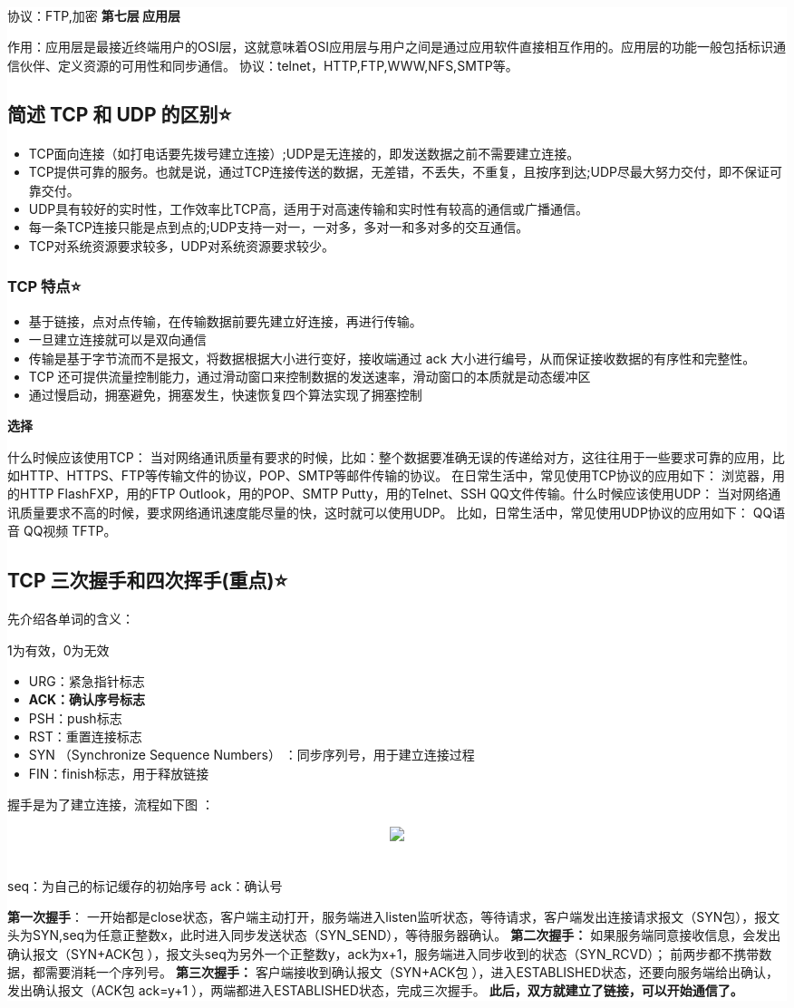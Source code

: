 协议：FTP,加密
**第七层 应用层**

作用：应用层是最接近终端用户的OSI层，这就意味着OSI应用层与用户之间是通过应用软件直接相互作用的。应用层的功能一般包括标识通信伙伴、定义资源的可用性和同步通信。
协议：telnet，HTTP,FTP,WWW,NFS,SMTP等。

## 简述 TCP 和 UDP 的区别⭐

- TCP面向连接（如打电话要先拨号建立连接）;UDP是无连接的，即发送数据之前不需要建立连接。
- TCP提供可靠的服务。也就是说，通过TCP连接传送的数据，无差错，不丢失，不重复，且按序到达;UDP尽最大努力交付，即不保证可靠交付。
- UDP具有较好的实时性，工作效率比TCP高，适用于对高速传输和实时性有较高的通信或广播通信。
- 每一条TCP连接只能是点到点的;UDP支持一对一，一对多，多对一和多对多的交互通信。
- TCP对系统资源要求较多，UDP对系统资源要求较少。

### TCP 特点⭐

- 基于链接，点对点传输，在传输数据前要先建立好连接，再进行传输。
- 一旦建立连接就可以是双向通信
- 传输是基于字节流而不是报文，将数据根据大小进行变好，接收端通过 ack 大小进行编号，从而保证接收数据的有序性和完整性。
- TCP 还可提供流量控制能力，通过滑动窗口来控制数据的发送速率，滑动窗口的本质就是动态缓冲区
- 通过慢启动，拥塞避免，拥塞发生，快速恢复四个算法实现了拥塞控制

**选择**

什么时候应该使用TCP： 当对网络通讯质量有要求的时候，比如：整个数据要准确无误的传递给对方，这往往用于一些要求可靠的应用，比如HTTP、HTTPS、FTP等传输文件的协议，POP、SMTP等邮件传输的协议。 在日常生活中，常见使用TCP协议的应用如下： 浏览器，用的HTTP FlashFXP，用的FTP Outlook，用的POP、SMTP Putty，用的Telnet、SSH QQ文件传输。什么时候应该使用UDP： 当对网络通讯质量要求不高的时候，要求网络通讯速度能尽量的快，这时就可以使用UDP。 比如，日常生活中，常见使用UDP协议的应用如下： QQ语音 QQ视频 TFTP。

## TCP 三次握手和四次挥手(重点)⭐

先介绍各单词的含义：

1为有效，0为无效

- URG：紧急指针标志
- **ACK：确认序号标志**
- PSH：push标志
- RST：重置连接标志
- SYN （Synchronize Sequence Numbers） ：同步序列号，用于建立连接过程
- FIN：finish标志，用于释放链接

 握手是为了建立连接，流程如下图 ：

<div align="center"> <img src="https://github.com/lvminghui/Java-Notes/blob/master/docs/imgs/3次握手.png"/> </div><br>

seq：为自己的标记缓存的初始序号
ack：确认号  

 **第一次握手**：
一开始都是close状态，客户端主动打开，服务端进入listen监听状态，等待请求，客户端发出连接请求报文（SYN包），报文头为SYN,seq为任意正整数x，此时进入同步发送状态（SYN_SEND），等待服务器确认。
**第二次握手：**
如果服务端同意接收信息，会发出确认报文（SYN+ACK包 ），报文头seq为另外一个正整数y，ack为x+1，服务端进入同步收到的状态（SYN_RCVD）；
前两步都不携带数据，都需要消耗一个序列号。
**第三次握手：**
客户端接收到确认报文（SYN+ACK包 ），进入ESTABLISHED状态，还要向服务端给出确认，发出确认报文（ACK包 ack=y+1 ），两端都进入ESTABLISHED状态，完成三次握手。
**此后，双方就建立了链接，可以开始通信了。** 
